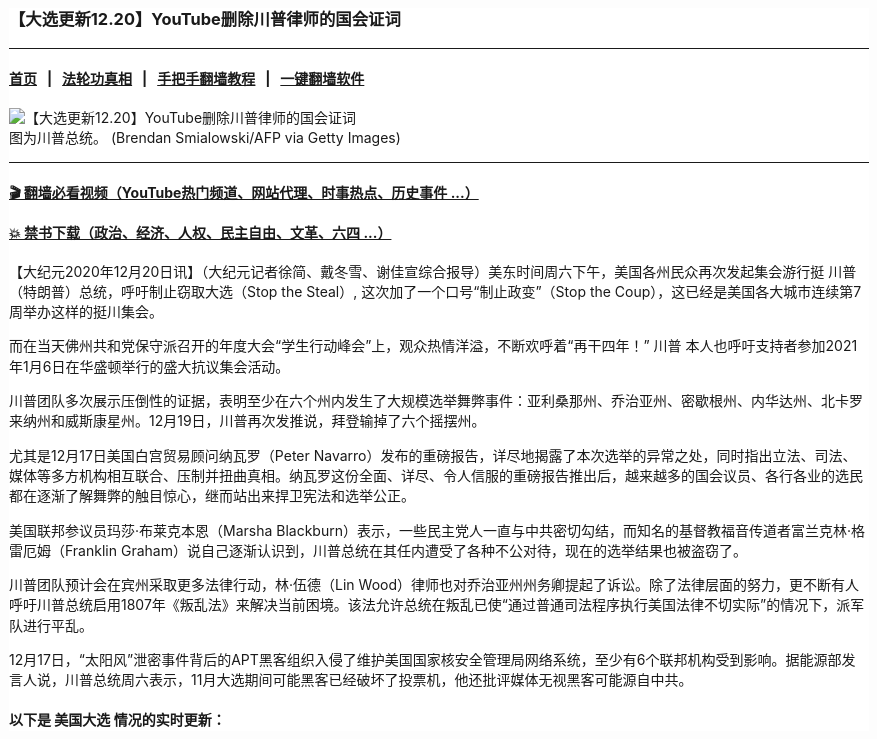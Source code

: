### 【大选更新12.20】YouTube删除川普律师的国会证词
------------------------

#### [首页](https://github.com/gfw-breaker/banned-news3/blob/master/README.md) &nbsp;&nbsp;|&nbsp;&nbsp; [法轮功真相](https://github.com/begood0513/basic/blob/master/README.md)  &nbsp;&nbsp;|&nbsp;&nbsp; [手把手翻墙教程](https://github.com/gfw-breaker/guides/wiki)  &nbsp;&nbsp;|&nbsp;&nbsp; [一键翻墙软件](https://github.com/gfw-breaker/nogfw/blob/master/README.md)  



<div><img alt="【大选更新12.20】YouTube删除川普律师的国会证词" class="attachment-djy_600_400 size-djy_600_400 wp-post-image" src="https://i.epochtimes.com/assets/uploads/2020/12/4654d5921e3f4793661b666ab4b2c844-600x400.png"/>
<div class="caption">
 图为川普总统。 (Brendan Smialowski/AFP via Getty Images)
</div></div><hr/>

#### [ 🎬  翻墙必看视频（YouTube热门频道、网站代理、时事热点、历史事件 ...）](https://github.com/gfw-breaker/links/blob/master/banned.md)

#### [ 💥  禁书下载（政治、经济、人权、民主自由、文革、六四 ...）](https://github.com/gfw-breaker/books/blob/master/README.md)

<div><p>
 【大纪元2020年12月20日讯】（大纪元记者徐简、戴冬雪、谢佳宣综合报导）美东时间周六下午，美国各州民众再次发起集会游行挺
 <ok href="https://www.epochtimes.com/gb/tag/%E5%B7%9D%E6%99%AE.html">
  川普
 </ok>
 （特朗普）总统，呼吁制止窃取大选（Stop the Steal）, 这次加了一个口号“制止政变”（Stop the Coup），这已经是美国各大城市连续第7周举办这样的挺川集会。
</p>
<p>
 而在当天佛州共和党保守派召开的年度大会“学生行动峰会”上，观众热情洋溢，不断欢呼着“再干四年！”
 <ok href="https://www.epochtimes.com/gb/tag/%E5%B7%9D%E6%99%AE.html">
  川普
 </ok>
 本人也呼吁支持者参加2021年1月6日在华盛顿举行的盛大抗议集会活动。
</p>
<p>
 川普团队多次展示压倒性的证据，表明至少在六个州内发生了大规模选举舞弊事件：亚利桑那州、乔治亚州、密歇根州、内华达州、北卡罗来纳州和威斯康星州。12月19日，川普再次发推说，拜登输掉了六个摇摆州。
</p>
<p>
 尤其是12月17日美国白宫贸易顾问纳瓦罗（Peter Navarro）发布的重磅报告，详尽地揭露了本次选举的异常之处，同时指出立法、司法、媒体等多方机构相互联合、压制并扭曲真相。纳瓦罗这份全面、详尽、令人信服的重磅报告推出后，越来越多的国会议员、各行各业的选民都在逐渐了解舞弊的触目惊心，继而站出来捍卫宪法和选举公正。
</p>
<p>
 美国联邦参议员玛莎‧布莱克本恩（Marsha Blackburn）表示，一些民主党人一直与中共密切勾结，而知名的基督教福音传道者富兰克林·格雷厄姆（Franklin Graham）说自己逐渐认识到，川普总统在其任内遭受了各种不公对待，现在的选举结果也被盗窃了。
</p>
<p>
 川普团队预计会在宾州采取更多法律行动，林·伍德（Lin Wood）律师也对乔治亚州州务卿提起了诉讼。除了法律层面的努力，更不断有人呼吁川普总统启用1807年《叛乱法》来解决当前困境。该法允许总统在叛乱已使“通过普通司法程序执行美国法律不切实际”的情况下，派军队进行平乱。
</p>
<p>
 12月17日，“太阳风”泄密事件背后的APT黑客组织入侵了维护美国国家核安全管理局网络系统，至少有6个联邦机构受到影响。据能源部发言人说，川普总统周六表示，11月大选期间可能黑客已经破坏了投票机，他还批评媒体无视黑客可能源自中共。
</p>
<h4>
 以下是
 <ok href="https://www.epochtimes.com/gb/tag/%E7%BE%8E%E5%9B%BD%E5%A4%A7%E9%80%89.html">
  美国大选
 </ok>
 情况的实时更新：
</h4>
<h3>